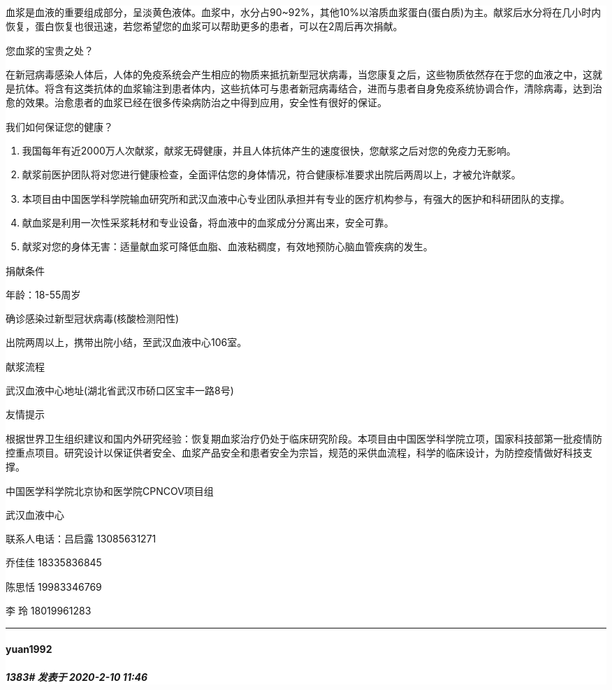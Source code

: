 血浆是血液的重要组成部分，呈淡黄色液体。血浆中，水分占90~92%，其他10%以溶质血浆蛋白(蛋白质)为主。献浆后水分将在几小时内恢复，蛋白恢复也很迅速，若您希望您的血浆可以帮助更多的患者，可以在2周后再次捐献。


您血浆的宝贵之处？

在新冠病毒感染人体后，人体的免疫系统会产生相应的物质来抵抗新型冠状病毒，当您康复之后，这些物质依然存在于您的血液之中，这就是抗体。将含有这类抗体的血浆输注到患者体内，这些抗体可与患者新冠病毒结合，进而与患者自身免疫系统协调合作，清除病毒，达到治愈的效果。治愈患者的血浆已经在很多传染病防治之中得到应用，安全性有很好的保证。


我们如何保证您的健康？

1. 我国每年有近2000万人次献浆，献浆无碍健康，并且人体抗体产生的速度很快，您献浆之后对您的免疫力无影响。

2. 献浆前医护团队将对您进行健康检查，全面评估您的身体情况，符合健康标准要求出院后两周以上，才被允许献浆。

3. 本项目由中国医学科学院输血研究所和武汉血液中心专业团队承担并有专业的医疗机构参与，有强大的医护和科研团队的支撑。

4. 献血浆是利用一次性采浆耗材和专业设备，将血液中的血浆成分分离出来，安全可靠。

5. 献浆对您的身体无害：适量献血浆可降低血脂、血液粘稠度，有效地预防心脑血管疾病的发生。


捐献条件

年龄：18-55周岁

确诊感染过新型冠状病毒(核酸检测阳性)

出院两周以上，携带出院小结，至武汉血液中心106室。


献浆流程




武汉血液中心地址(湖北省武汉市硚口区宝丰一路8号)



友情提示

根据世界卫生组织建议和国内外研究经验：恢复期血浆治疗仍处于临床研究阶段。本项目由中国医学科学院立项，国家科技部第一批疫情防控重点项目。研究设计以保证供者安全、血浆产品安全和患者安全为宗旨，规范的采供血流程，科学的临床设计，为防控疫情做好科技支撑。



中国医学科学院北京协和医学院CPNCOV项目组

武汉血液中心

联系人电话：吕启露 13085631271

乔佳佳 18335836845

陈思恬 19983346769

李 玲 18019961283







-----

####  yuan1992  
##### 1383#       发表于 2020-2-10 11:46
